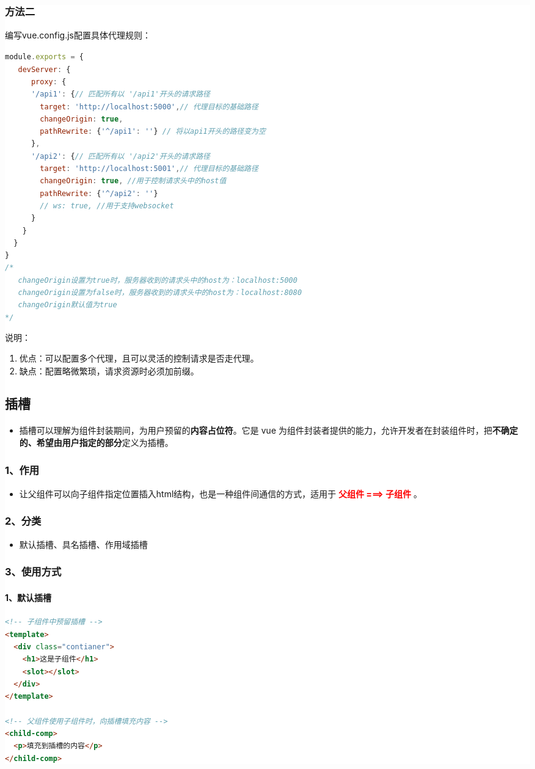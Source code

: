 ### 方法二

  编写vue.config.js配置具体代理规则：

```js
module.exports = {
   devServer: {
      proxy: {
      '/api1': {// 匹配所有以 '/api1'开头的请求路径
        target: 'http://localhost:5000',// 代理目标的基础路径
        changeOrigin: true,
        pathRewrite: {'^/api1': ''}	// 将以api1开头的路径变为空
      },
      '/api2': {// 匹配所有以 '/api2'开头的请求路径
        target: 'http://localhost:5001',// 代理目标的基础路径
        changeOrigin: true,	//用于控制请求头中的host值
        pathRewrite: {'^/api2': ''}
        // ws: true, //用于支持websocket
      }
    }
  }
}
/*
   changeOrigin设置为true时，服务器收到的请求头中的host为：localhost:5000
   changeOrigin设置为false时，服务器收到的请求头中的host为：localhost:8080
   changeOrigin默认值为true
*/
```

说明：

1. 优点：可以配置多个代理，且可以灵活的控制请求是否走代理。
2. 缺点：配置略微繁琐，请求资源时必须加前缀。

## 插槽

- 插槽可以理解为组件封装期间，为用户预留的**内容占位符**。它是 vue 为组件封装者提供的能力，允许开发者在封装组件时，把**不确定的、希望由用户指定的部分**定义为插槽。

### 1、作用

- 让父组件可以向子组件指定位置插入html结构，也是一种组件间通信的方式，适用于 <strong style="color:red">父组件 ===> 子组件</strong> 。

### 2、分类

- 默认插槽、具名插槽、作用域插槽

### 3、使用方式

#### 1、默认插槽

```html
<!-- 子组件中预留插槽 -->
<template>
  <div class="contianer">
    <h1>这是子组件</h1>
    <slot></slot>
  </div>
</template>

<!-- 父组件使用子组件时，向插槽填充内容 -->
<child-comp>
  <p>填充到插槽的内容</p>
</child-comp>
```
